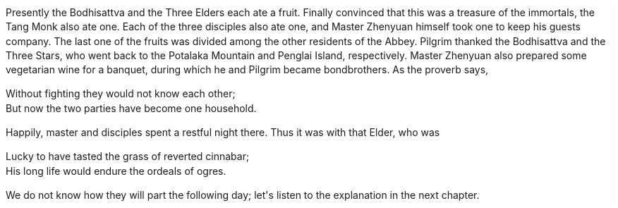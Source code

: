 Presently the Bodhisattva and the Three Elders each ate a fruit. Finally convinced that this was a treasure of the immortals, the Tang Monk also ate one. Each of the three disciples also ate one, and Master Zhenyuan himself took one to keep his guests company. The last one of the fruits was divided among the other residents of the Abbey. Pilgrim thanked the Bodhisattva and the Three Stars, who went back to the Potalaka Mountain and Penglai Island, respectively. Master Zhenyuan also prepared some vegetarian wine for a banquet, during which he and Pilgrim became bondbrothers. As the proverb says,

 Without fighting they would not know each other;  
 But now the two parties have become one household.

Happily, master and disciples spent a restful night there. Thus it was with that Elder, who was

 Lucky to have tasted the grass of reverted cinnabar;  
 His long life would endure the ordeals of ogres.

We do not know how they will part the following day; let's listen to the explanation in the next chapter.
